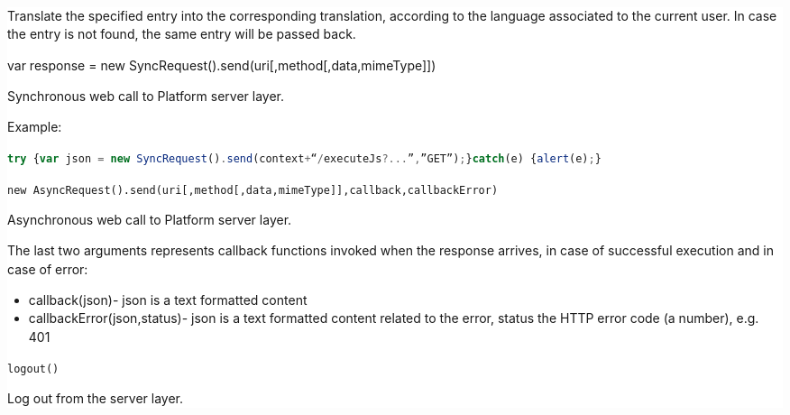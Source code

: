 Translate the specified entry into the corresponding translation, according to the language associated to the current user. In case the entry is not found, the same entry will be passed back.

var response = new SyncRequest\(\).send\(uri\[,method\[,data,mimeType\]\]\)

Synchronous web call to Platform server layer.

Example:

```javascript
try {var json = new SyncRequest().send(context+“/executeJs?...”,”GET”);}catch(e) {alert(e);}
```

`new AsyncRequest().send(uri[,method[,data,mimeType]],callback,callbackError)`

Asynchronous web call to Platform server layer.

The last two arguments represents callback functions invoked when the response arrives, in case of successful execution and in case of error:

* callback\(json\)- json is a text formatted content
* callbackError\(json,status\)- json is a text formatted content related to the error, status the HTTP error code \(a number\), e.g. 401

`logout()`

Log out from the server layer.


